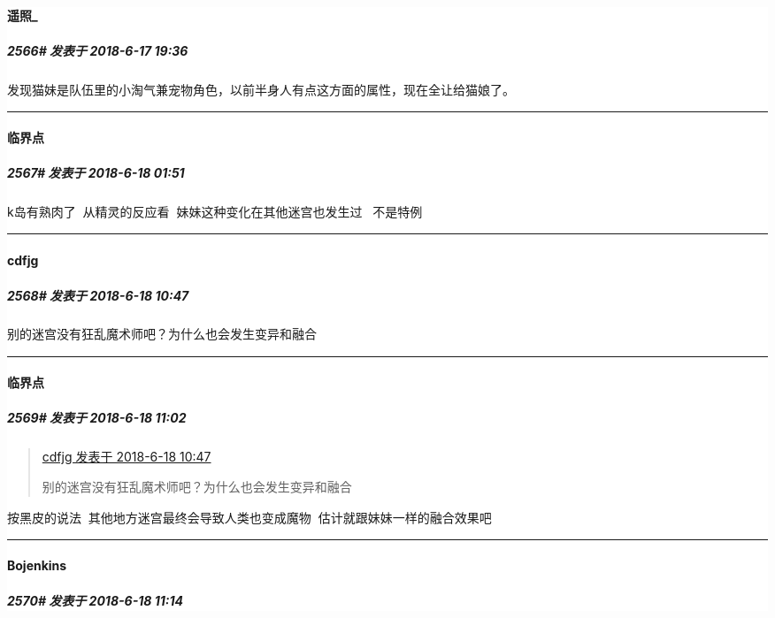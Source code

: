 ####  遥照_  
##### 2566#       发表于 2018-6-17 19:36




发现猫妹是队伍里的小淘气兼宠物角色，以前半身人有点这方面的属性，现在全让给猫娘了。







-----

####  临界点  
##### 2567#       发表于 2018-6-18 01:51




k岛有熟肉了  从精灵的反应看  妹妹这种变化在其他迷宫也发生过   不是特例







-----

####  cdfjg  
##### 2568#       发表于 2018-6-18 10:47




别的迷宫没有狂乱魔术师吧？为什么也会发生变异和融合







-----

####  临界点  
##### 2569#       发表于 2018-6-18 11:02



<blockquote><a href="httphttps://bbs.saraba1st.com/2b/forum.php?mod=redirect&amp;goto=findpost&amp;pid=40028903&amp;ptid=1025007" target="_blank">cdfjg 发表于 2018-6-18 10:47</a>

别的迷宫没有狂乱魔术师吧？为什么也会发生变异和融合</blockquote>
按黑皮的说法  其他地方迷宫最终会导致人类也变成魔物  估计就跟妹妹一样的融合效果吧







-----

####  Bojenkins  
##### 2570#       发表于 2018-6-18 11:14
